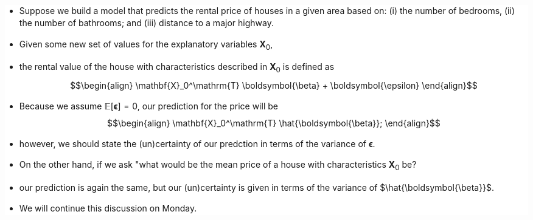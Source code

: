* Suppose we build a model that predicts the rental price of houses in a given area based on: (i) the number of bedrooms, (ii) the number of bathrooms; and (iii) distance to a major highway.

* Given some new set of values for the explanatory variables $\mathbf{X}_0$,

 * the rental value of the house with characteristics described in $\mathbf{X}_0$ is defined as
 $$\begin{align}
 \mathbf{X}_0^\mathrm{T} \boldsymbol{\beta} + \boldsymbol{\epsilon}
 \end{align}$$
 
 * Because we assume $\mathbb{E}[\boldsymbol{\epsilon}]=0$, our prediction for the price will be
  $$\begin{align}
 \mathbf{X}_0^\mathrm{T} \hat{\boldsymbol{\beta}};
 \end{align}$$
  
  * however, we should state the (un)certainty of our predction in terms of the variance of $\boldsymbol{\epsilon}$.

 * On the other hand, if we ask "what would be the mean price of a house with characteristics $\mathbf{X}_0$ be?
 
  * our prediction is again the same, but our (un)certainty is given in terms of the variance of $\hat{\boldsymbol{\beta}}$.

* We will continue this discussion on Monday.

  
